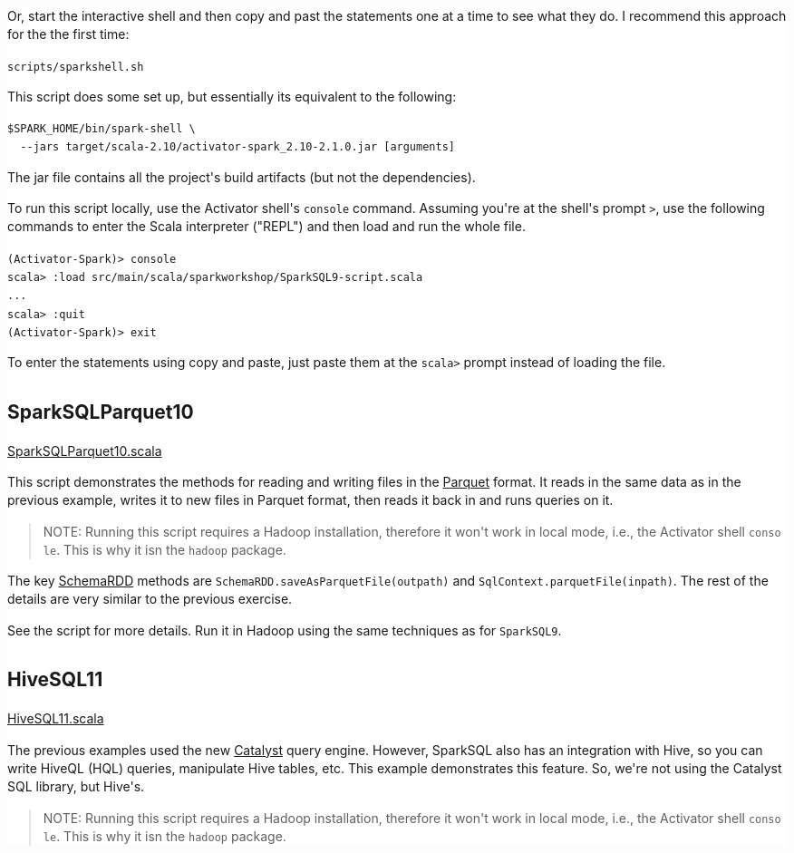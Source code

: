 Or, start the interactive shell and then copy and past the statements one at a time to see what they do. I recommend this approach for the the first time:

```
scripts/sparkshell.sh
```

This script does some set up, but essentially its equivalent to the following:

```
$SPARK_HOME/bin/spark-shell \
  --jars target/scala-2.10/activator-spark_2.10-2.1.0.jar [arguments]
```

The jar file contains all the project's build artifacts (but not the dependencies).

To run this script locally, use the Activator shell's `console` command. Assuming you're at the shell's prompt `>`, use the following commands to enter the Scala interpreter ("REPL") and then load and run the whole file.

```
(Activator-Spark)> console
scala> :load src/main/scala/sparkworkshop/SparkSQL9-script.scala
...
scala> :quit
(Activator-Spark)> exit
```

To enter the statements using copy and paste, just paste them at the `scala>` prompt instead of loading the file.

## SparkSQLParquet10

[SparkSQLParquet10.scala](#code/src/main/scala/sparkworkshop/hadoop/SparkSQLParquet10.scala)

This script demonstrates the methods for reading and writing files in the [Parquet](http://parquet.io) format. It reads in the same data as in the previous example, writes it to new files in Parquet format, then reads it back in and runs queries on it.

> NOTE: Running this script requires a Hadoop installation, therefore it won't work in local mode, i.e., the Activator shell `console`. This is why it isn the `hadoop` package.

The key [SchemaRDD](http://spark.apache.org/docs/latest/api/scala/index.html#org.apache.spark.sql.SchemaRDD) methods are `SchemaRDD.saveAsParquetFile(outpath)` and `SqlContext.parquetFile(inpath)`. The rest of the details are very similar to the previous exercise.

See the script for more details. Run it in Hadoop using the same techniques as for `SparkSQL9`.

## HiveSQL11

[HiveSQL11.scala](#code/src/main/scala/sparkworkshop/hadoop/HiveSQL11.scala)

The previous examples used the new [Catalyst](http://databricks.com/blog/2014/03/26/spark-sql-manipulating-structured-data-using-spark-2.html) query engine. However, SparkSQL also has an integration with Hive, so you can write HiveQL (HQL) queries, manipulate Hive tables, etc. This example demonstrates this feature. So, we're not using the Catalyst SQL library, but Hive's.

> NOTE: Running this script requires a Hadoop installation, therefore it won't work in local mode, i.e., the Activator shell `console`. This is why it isn the `hadoop` package.
